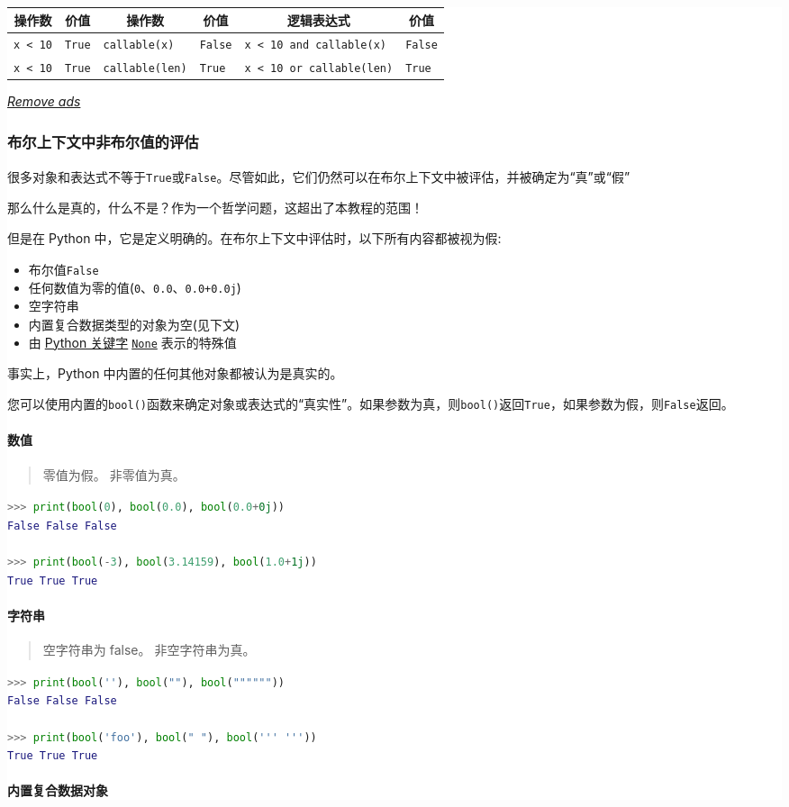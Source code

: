 | 操作数 | 价值 | 操作数 | 价值 | 逻辑表达式 | 价值 |
| --- | --- | --- | --- | --- | --- |
| `x < 10` | `True` | `callable(x)` | `False` | `x < 10 and callable(x)` | `False` |
| `x < 10` | `True` | `callable(len)` | `True` | `x < 10 or callable(len)` | `True` |

[*Remove ads*](/account/join/)

### 布尔上下文中非布尔值的评估

很多对象和表达式不等于`True`或`False`。尽管如此，它们仍然可以在布尔上下文中被评估，并被确定为“真”或“假”

那么什么是真的，什么不是？作为一个哲学问题，这超出了本教程的范围！

但是在 Python 中，它是定义明确的。在布尔上下文中评估时，以下所有内容都被视为假:

*   布尔值`False`
*   任何数值为零的值(`0`、`0.0`、`0.0+0.0j`)
*   空字符串
*   内置复合数据类型的对象为空(见下文)
*   由 [Python 关键字](https://realpython.com/python-keywords/) [`None`](https://realpython.com/null-in-python/) 表示的特殊值

事实上，Python 中内置的任何其他对象都被认为是真实的。

您可以使用内置的`bool()`函数来确定对象或表达式的“真实性”。如果参数为真，则`bool()`返回`True`，如果参数为假，则`False`返回。

#### 数值

> 零值为假。
> 非零值为真。

>>>

```py
>>> print(bool(0), bool(0.0), bool(0.0+0j))
False False False

>>> print(bool(-3), bool(3.14159), bool(1.0+1j))
True True True
```

#### 字符串

> 空字符串为 false。
> 非空字符串为真。

>>>

```py
>>> print(bool(''), bool(""), bool(""""""))
False False False

>>> print(bool('foo'), bool(" "), bool(''' '''))
True True True
```

#### 内置复合数据对象
